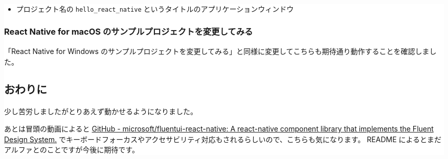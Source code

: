 * プロジェクト名の `hello_react_native` というタイトルのアプリケーションウィンドウ

### React Native for macOS のサンプルプロジェクトを変更してみる

「React Native for Windows のサンプルプロジェクトを変更してみる」と同様に変更してこちらも期待通り動作することを確認しました。

## おわりに

少し苦労しましたがとりあえず動かせるようになりました。

あとは冒頭の動画によると [GitHub - microsoft/fluentui-react-native: A react-native component library that implements the Fluent Design System.](https://github.com/microsoft/fluentui-react-native) でキーボードフォーカスやアクセサビリティ対応もされるらしいので、こちらも気になります。
README によるとまだアルファとのことですが今後に期待です。


